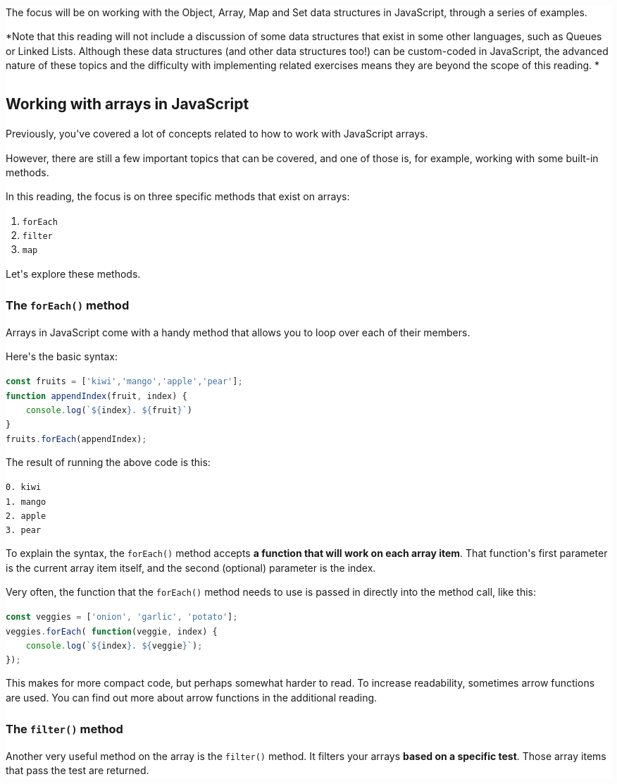 The focus will be on working with the Object, Array, Map and Set data structures in JavaScript, through a series of examples.

*Note that this reading will not include a discussion of some data structures that exist in some other languages, such as Queues or Linked Lists.  Although these data structures (and other data structures too!) can be custom-coded in JavaScript, the advanced nature of these topics and the difficulty with implementing related exercises means they are beyond the scope of this reading. *
## Working with arrays in JavaScript
Previously, you've covered a lot of concepts related to how to work with JavaScript arrays.

However, there are still a few important topics that can be covered, and one of those is, for example, working with some built-in methods.

In this reading, the focus is on three specific methods that exist on arrays:

1. `forEach` 
2. `filter`
3. `map`

Let's explore these methods.
### The `forEach()` method
Arrays in JavaScript come with a handy method that allows you to loop over each of their members. 

Here's the basic syntax:
```js
const fruits = ['kiwi','mango','apple','pear'];
function appendIndex(fruit, index) {
    console.log(`${index}. ${fruit}`)
}
fruits.forEach(appendIndex);
```
The result of running the above code is this:  
```txt
0. kiwi
1. mango
2. apple
3. pear
```
To explain the syntax, the `forEach()` method accepts **a function that will work on each array item**. That function's first parameter is the current array item itself, and the second (optional) parameter is the index.

Very often, the function that the `forEach()` method needs to use is passed in directly into the method call, like this:
````js
const veggies = ['onion', 'garlic', 'potato'];
veggies.forEach( function(veggie, index) {
    console.log(`${index}. ${veggie}`);
});
````
This makes for more compact code, but perhaps somewhat harder to read. To increase readability, sometimes arrow functions are used. You can find out more about arrow functions in the additional reading.
### The `filter()` method
Another very useful method on the array is the `filter()` method. It filters your arrays **based on a specific test**. Those array items that pass the test are returned.
